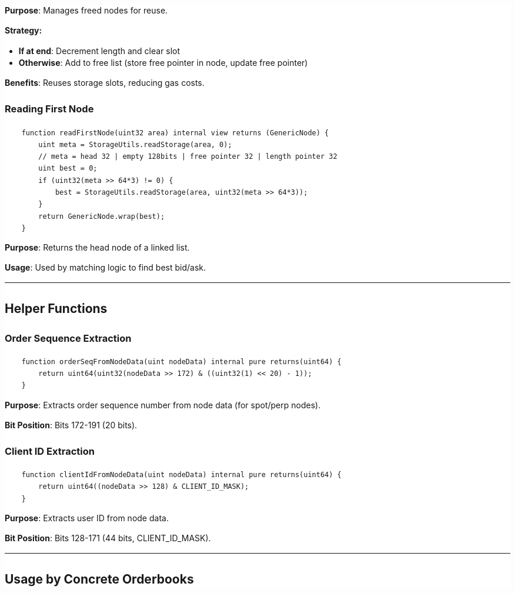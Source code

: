 **Purpose**: Manages freed nodes for reuse.

**Strategy:**
- **If at end**: Decrement length and clear slot
- **Otherwise**: Add to free list (store free pointer in node, update free pointer)

**Benefits**: Reuses storage slots, reducing gas costs.

### Reading First Node

```165:173:BaseDEX/contracts/src/main/sol/OrderBookAbstract.sol
    function readFirstNode(uint32 area) internal view returns (GenericNode) {
        uint meta = StorageUtils.readStorage(area, 0);
        // meta = head 32 | empty 128bits | free pointer 32 | length pointer 32
        uint best = 0;
        if (uint32(meta >> 64*3) != 0) {
            best = StorageUtils.readStorage(area, uint32(meta >> 64*3));
        }
        return GenericNode.wrap(best);
    }
```

**Purpose**: Returns the head node of a linked list.

**Usage**: Used by matching logic to find best bid/ask.

---

## Helper Functions

### Order Sequence Extraction

```156:159:BaseDEX/contracts/src/main/sol/OrderBookAbstract.sol
    function orderSeqFromNodeData(uint nodeData) internal pure returns(uint64) {
        return uint64(uint32(nodeData >> 172) & ((uint32(1) << 20) - 1));
    }
```

**Purpose**: Extracts order sequence number from node data (for spot/perp nodes).

**Bit Position**: Bits 172-191 (20 bits).

### Client ID Extraction

```161:163:BaseDEX/contracts/src/main/sol/OrderBookAbstract.sol
    function clientIdFromNodeData(uint nodeData) internal pure returns(uint64) {
        return uint64((nodeData >> 128) & CLIENT_ID_MASK);
    }
```

**Purpose**: Extracts user ID from node data.

**Bit Position**: Bits 128-171 (44 bits, CLIENT_ID_MASK).

---

## Usage by Concrete Orderbooks
